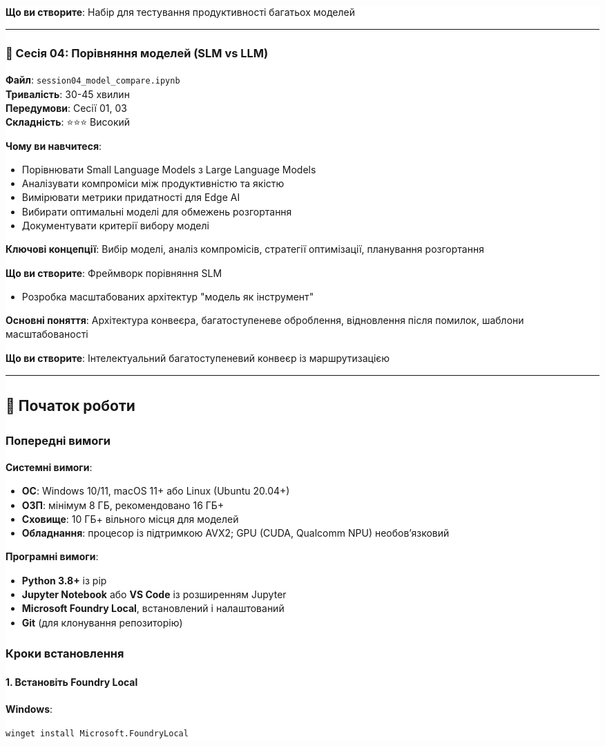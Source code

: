 **Що ви створите**: Набір для тестування продуктивності багатьох моделей

---

### 📙 Сесія 04: Порівняння моделей (SLM vs LLM)
**Файл**: `session04_model_compare.ipynb`  
**Тривалість**: 30-45 хвилин  
**Передумови**: Сесії 01, 03  
**Складність**: ⭐⭐⭐ Високий

**Чому ви навчитеся**:
- Порівнювати Small Language Models з Large Language Models
- Аналізувати компроміси між продуктивністю та якістю
- Вимірювати метрики придатності для Edge AI
- Вибирати оптимальні моделі для обмежень розгортання
- Документувати критерії вибору моделі

**Ключові концепції**: Вибір моделі, аналіз компромісів, стратегії оптимізації, планування розгортання

**Що ви створите**: Фреймворк порівняння SLM
- Розробка масштабованих архітектур "модель як інструмент"

**Основні поняття**: Архітектура конвеєра, багатоступеневе оброблення, відновлення після помилок, шаблони масштабованості

**Що ви створите**: Інтелектуальний багатоступеневий конвеєр із маршрутизацією

---

## 🚀 Початок роботи

### Попередні вимоги

**Системні вимоги**:
- **ОС**: Windows 10/11, macOS 11+ або Linux (Ubuntu 20.04+)
- **ОЗП**: мінімум 8 ГБ, рекомендовано 16 ГБ+
- **Сховище**: 10 ГБ+ вільного місця для моделей
- **Обладнання**: процесор із підтримкою AVX2; GPU (CUDA, Qualcomm NPU) необов’язковий

**Програмні вимоги**:
- **Python 3.8+** із pip
- **Jupyter Notebook** або **VS Code** із розширенням Jupyter
- **Microsoft Foundry Local**, встановлений і налаштований
- **Git** (для клонування репозиторію)

### Кроки встановлення

#### 1. Встановіть Foundry Local

**Windows**:
```cmd
winget install Microsoft.FoundryLocal
```

